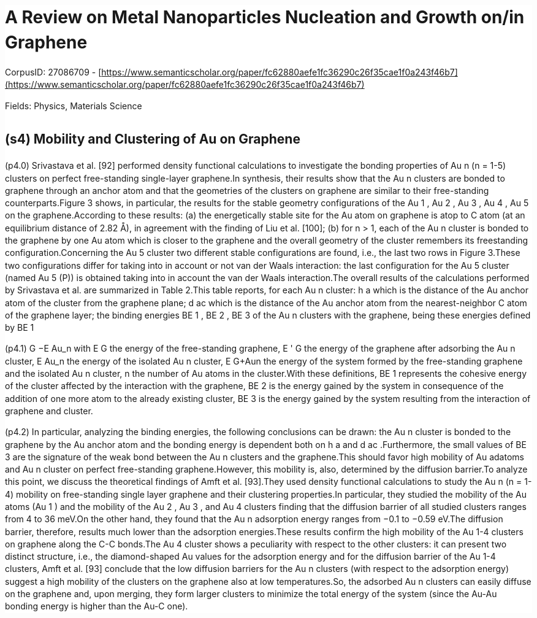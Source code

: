 # A Review on Metal Nanoparticles Nucleation and Growth on/in Graphene

CorpusID: 27086709 - [https://www.semanticscholar.org/paper/fc62880aefe1fc36290c26f35cae1f0a243f46b7](https://www.semanticscholar.org/paper/fc62880aefe1fc36290c26f35cae1f0a243f46b7)

Fields: Physics, Materials Science

## (s4) Mobility and Clustering of Au on Graphene
(p4.0) Srivastava et al. [92] performed density functional calculations to investigate the bonding properties of Au n (n = 1-5) clusters on perfect free-standing single-layer graphene.In synthesis, their results show that the Au n clusters are bonded to graphene through an anchor atom and that the geometries of the clusters on graphene are similar to their free-standing counterparts.Figure 3 shows, in particular, the results for the stable geometry configurations of the Au 1 , Au 2 , Au 3 , Au 4 , Au 5 on the graphene.According to these results: (a) the energetically stable site for the Au atom on graphene is atop to C atom (at an equilibrium distance of 2.82 Å), in agreement with the finding of Liu et al. [100]; (b) for n > 1, each of the Au n cluster is bonded to the graphene by one Au atom which is closer to the graphene and the overall geometry of the cluster remembers its freestanding configuration.Concerning the Au 5 cluster two different stable configurations are found, i.e., the last two rows in Figure 3.These two configurations differ for taking into in account or not van der Waals interaction: the last configuration for the Au 5 cluster (named Au 5 (P)) is obtained taking into in account the van der Waals interaction.The overall results of the calculations performed by Srivastava et al. are summarized in Table 2.This table reports, for each Au n cluster: h a which is the distance of the Au anchor atom of the cluster from the graphene plane; d ac which is the distance of the Au anchor atom from the nearest-neighbor C atom of the graphene layer; the binding energies BE 1 , BE 2 , BE 3 of the Au n clusters with the graphene, being these energies defined by BE 1

(p4.1) G −E Au_n with E G the energy of the free-standing graphene, E '  G the energy of the graphene after adsorbing the Au n cluster, E Au_n the energy of the isolated Au n cluster, E G+Aun the energy of the system formed by the free-standing graphene and the isolated Au n cluster, n the number of Au atoms in the cluster.With these definitions, BE 1 represents the cohesive energy of the cluster affected by the interaction with the graphene, BE 2 is the energy gained by the system in consequence of the addition of one more atom to the already existing cluster, BE 3 is the energy gained by the system resulting from the interaction of graphene and cluster.

(p4.2) In particular, analyzing the binding energies, the following conclusions can be drawn: the Au n cluster is bonded to the graphene by the Au anchor atom and the bonding energy is dependent both on h a and d ac .Furthermore, the small values of BE 3 are the signature of the weak bond between the Au n clusters and the graphene.This should favor high mobility of Au adatoms and Au n cluster on perfect free-standing graphene.However, this mobility is, also, determined by the diffusion barrier.To analyze this point, we discuss the theoretical findings of Amft et al. [93].They used density functional calculations to study the Au n (n = 1-4) mobility on free-standing single layer graphene and their clustering properties.In particular, they studied the mobility of the Au atoms (Au 1 ) and the mobility of the Au 2 , Au 3 , and Au 4 clusters finding that the diffusion barrier of all studied clusters ranges from 4 to 36 meV.On the other hand, they found that the Au n adsorption energy ranges from −0.1 to −0.59 eV.The diffusion barrier, therefore, results much lower than the adsorption energies.These results confirm the high mobility of the Au 1-4 clusters on graphene along the C-C bonds.The Au 4 cluster shows a peculiarity with respect to the other clusters: it can present two distinct structure, i.e., the diamond-shaped Au values for the adsorption energy and for the diffusion barrier of the Au 1-4 clusters, Amft et al. [93] conclude that the low diffusion barriers for the Au n clusters (with respect to the adsorption energy) suggest a high mobility of the clusters on the graphene also at low temperatures.So, the adsorbed Au n clusters can easily diffuse on the graphene and, upon merging, they form larger clusters to minimize the total energy of the system (since the Au-Au bonding energy is higher than the Au-C one).

